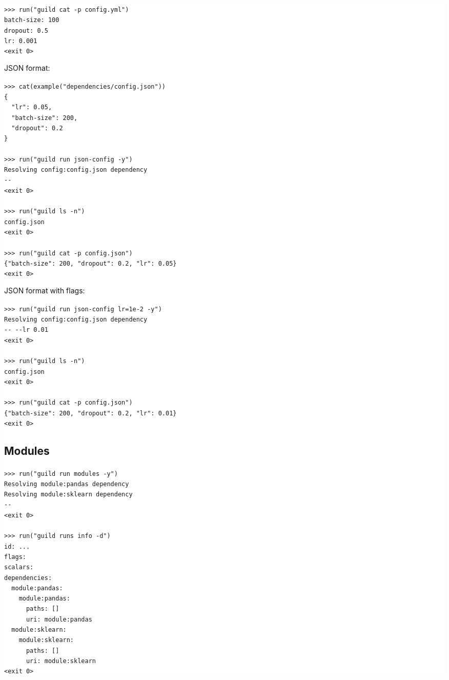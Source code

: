     >>> run("guild cat -p config.yml")
    batch-size: 100
    dropout: 0.5
    lr: 0.001
    <exit 0>

JSON format:

    >>> cat(example("dependencies/config.json"))
    {
      "lr": 0.05,
      "batch-size": 200,
      "dropout": 0.2
    }

    >>> run("guild run json-config -y")
    Resolving config:config.json dependency
    --
    <exit 0>

    >>> run("guild ls -n")
    config.json
    <exit 0>

    >>> run("guild cat -p config.json")
    {"batch-size": 200, "dropout": 0.2, "lr": 0.05}
    <exit 0>

JSON format with flags:

    >>> run("guild run json-config lr=1e-2 -y")
    Resolving config:config.json dependency
    -- --lr 0.01
    <exit 0>

    >>> run("guild ls -n")
    config.json
    <exit 0>

    >>> run("guild cat -p config.json")
    {"batch-size": 200, "dropout": 0.2, "lr": 0.01}
    <exit 0>

## Modules

    >>> run("guild run modules -y")
    Resolving module:pandas dependency
    Resolving module:sklearn dependency
    --
    <exit 0>

    >>> run("guild runs info -d")
    id: ...
    flags:
    scalars:
    dependencies:
      module:pandas:
        module:pandas:
          paths: []
          uri: module:pandas
      module:sklearn:
        module:sklearn:
          paths: []
          uri: module:sklearn
    <exit 0>
